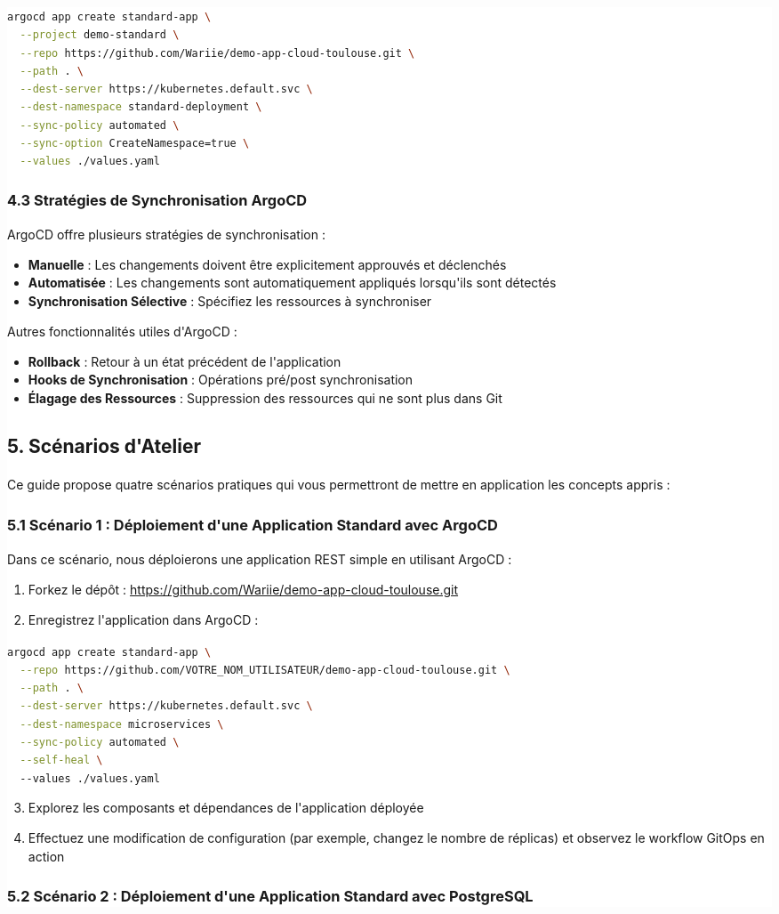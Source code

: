 ```bash
argocd app create standard-app \
  --project demo-standard \
  --repo https://github.com/Wariie/demo-app-cloud-toulouse.git \
  --path . \
  --dest-server https://kubernetes.default.svc \
  --dest-namespace standard-deployment \
  --sync-policy automated \
  --sync-option CreateNamespace=true \
  --values ./values.yaml
```

### 4.3 Stratégies de Synchronisation ArgoCD 

ArgoCD offre plusieurs stratégies de synchronisation :
- **Manuelle** : Les changements doivent être explicitement approuvés et déclenchés
- **Automatisée** : Les changements sont automatiquement appliqués lorsqu'ils sont détectés
- **Synchronisation Sélective** : Spécifiez les ressources à synchroniser

Autres fonctionnalités utiles d'ArgoCD :
- **Rollback** : Retour à un état précédent de l'application
- **Hooks de Synchronisation** : Opérations pré/post synchronisation
- **Élagage des Ressources** : Suppression des ressources qui ne sont plus dans Git

<a name="scenarios-atelier"></a>
## 5. Scénarios d'Atelier

Ce guide propose quatre scénarios pratiques qui vous permettront de mettre en application les concepts appris :

### 5.1 Scénario 1 : Déploiement d'une Application Standard avec ArgoCD

Dans ce scénario, nous déploierons une application REST simple en utilisant ArgoCD :

1. Forkez le dépôt : https://github.com/Wariie/demo-app-cloud-toulouse.git

2. Enregistrez l'application dans ArgoCD :
```bash
argocd app create standard-app \
  --repo https://github.com/VOTRE_NOM_UTILISATEUR/demo-app-cloud-toulouse.git \
  --path . \
  --dest-server https://kubernetes.default.svc \
  --dest-namespace microservices \
  --sync-policy automated \
  --self-heal \ 
  --values ./values.yaml
```

3. Explorez les composants et dépendances de l'application déployée

4. Effectuez une modification de configuration (par exemple, changez le nombre de réplicas) et observez le workflow GitOps en action

### 5.2 Scénario 2 : Déploiement d'une Application Standard avec PostgreSQL

